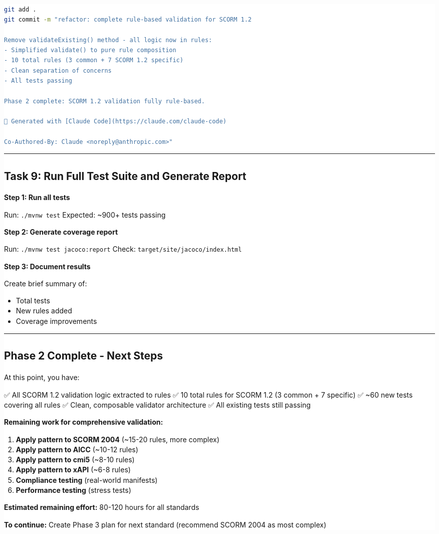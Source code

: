 ```bash
git add .
git commit -m "refactor: complete rule-based validation for SCORM 1.2

Remove validateExisting() method - all logic now in rules:
- Simplified validate() to pure rule composition
- 10 total rules (3 common + 7 SCORM 1.2 specific)
- Clean separation of concerns
- All tests passing

Phase 2 complete: SCORM 1.2 validation fully rule-based.

🤖 Generated with [Claude Code](https://claude.com/claude-code)

Co-Authored-By: Claude <noreply@anthropic.com>"
```

---

## Task 9: Run Full Test Suite and Generate Report

**Step 1: Run all tests**

Run: `./mvnw test`
Expected: ~900+ tests passing

**Step 2: Generate coverage report**

Run: `./mvnw test jacoco:report`
Check: `target/site/jacoco/index.html`

**Step 3: Document results**

Create brief summary of:
- Total tests
- New rules added
- Coverage improvements

---

## Phase 2 Complete - Next Steps

At this point, you have:

✅ All SCORM 1.2 validation logic extracted to rules
✅ 10 total rules for SCORM 1.2 (3 common + 7 specific)
✅ ~60 new tests covering all rules
✅ Clean, composable validator architecture
✅ All existing tests still passing

**Remaining work for comprehensive validation:**

1. **Apply pattern to SCORM 2004** (~15-20 rules, more complex)
2. **Apply pattern to AICC** (~10-12 rules)
3. **Apply pattern to cmi5** (~8-10 rules)
4. **Apply pattern to xAPI** (~6-8 rules)
5. **Compliance testing** (real-world manifests)
6. **Performance testing** (stress tests)

**Estimated remaining effort:** 80-120 hours for all standards

**To continue:** Create Phase 3 plan for next standard (recommend SCORM 2004 as most complex)
